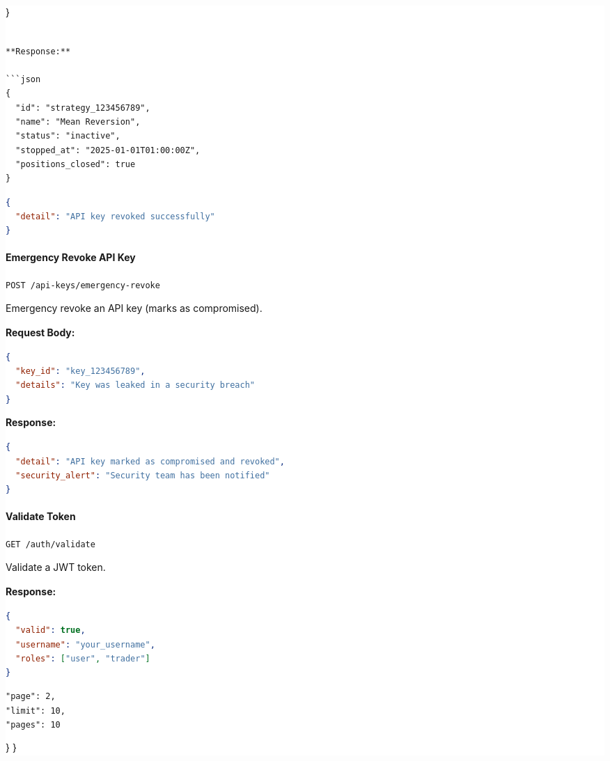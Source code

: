 }
```

**Response:**

```json
{
  "id": "strategy_123456789",
  "name": "Mean Reversion",
  "status": "inactive",
  "stopped_at": "2025-01-01T01:00:00Z",
  "positions_closed": true
}
```

```json
{
  "detail": "API key revoked successfully"
}
```

#### Emergency Revoke API Key

```
POST /api-keys/emergency-revoke
```

Emergency revoke an API key (marks as compromised).

**Request Body:**

```json
{
  "key_id": "key_123456789",
  "details": "Key was leaked in a security breach"
}
```

**Response:**

```json
{
  "detail": "API key marked as compromised and revoked",
  "security_alert": "Security team has been notified"
}
```

#### Validate Token

```
GET /auth/validate
```

Validate a JWT token.

**Response:**

```json
{
  "valid": true,
  "username": "your_username",
  "roles": ["user", "trader"]
}
```
    "page": 2,
    "limit": 10,
    "pages": 10
  }
}